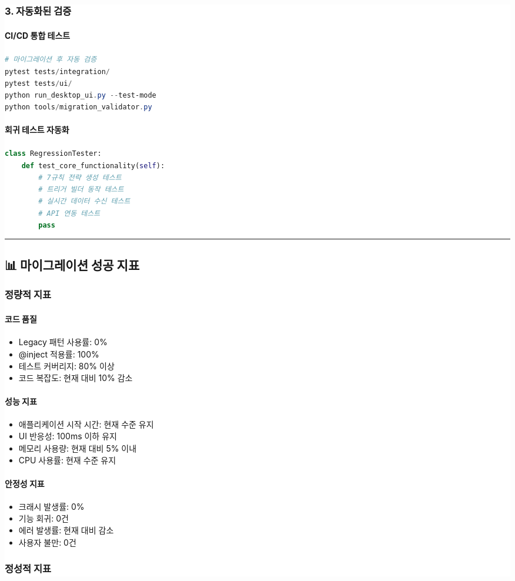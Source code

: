 ### 3. 자동화된 검증

#### CI/CD 통합 테스트

```powershell
# 마이그레이션 후 자동 검증
pytest tests/integration/
pytest tests/ui/
python run_desktop_ui.py --test-mode
python tools/migration_validator.py
```

#### 회귀 테스트 자동화

```python
class RegressionTester:
    def test_core_functionality(self):
        # 7규칙 전략 생성 테스트
        # 트리거 빌더 동작 테스트
        # 실시간 데이터 수신 테스트
        # API 연동 테스트
        pass
```

---

## 📊 마이그레이션 성공 지표

### 정량적 지표

#### 코드 품질

- Legacy 패턴 사용률: 0%
- @inject 적용률: 100%
- 테스트 커버리지: 80% 이상
- 코드 복잡도: 현재 대비 10% 감소

#### 성능 지표

- 애플리케이션 시작 시간: 현재 수준 유지
- UI 반응성: 100ms 이하 유지
- 메모리 사용량: 현재 대비 5% 이내
- CPU 사용률: 현재 수준 유지

#### 안정성 지표

- 크래시 발생률: 0%
- 기능 회귀: 0건
- 에러 발생률: 현재 대비 감소
- 사용자 불만: 0건

### 정성적 지표
